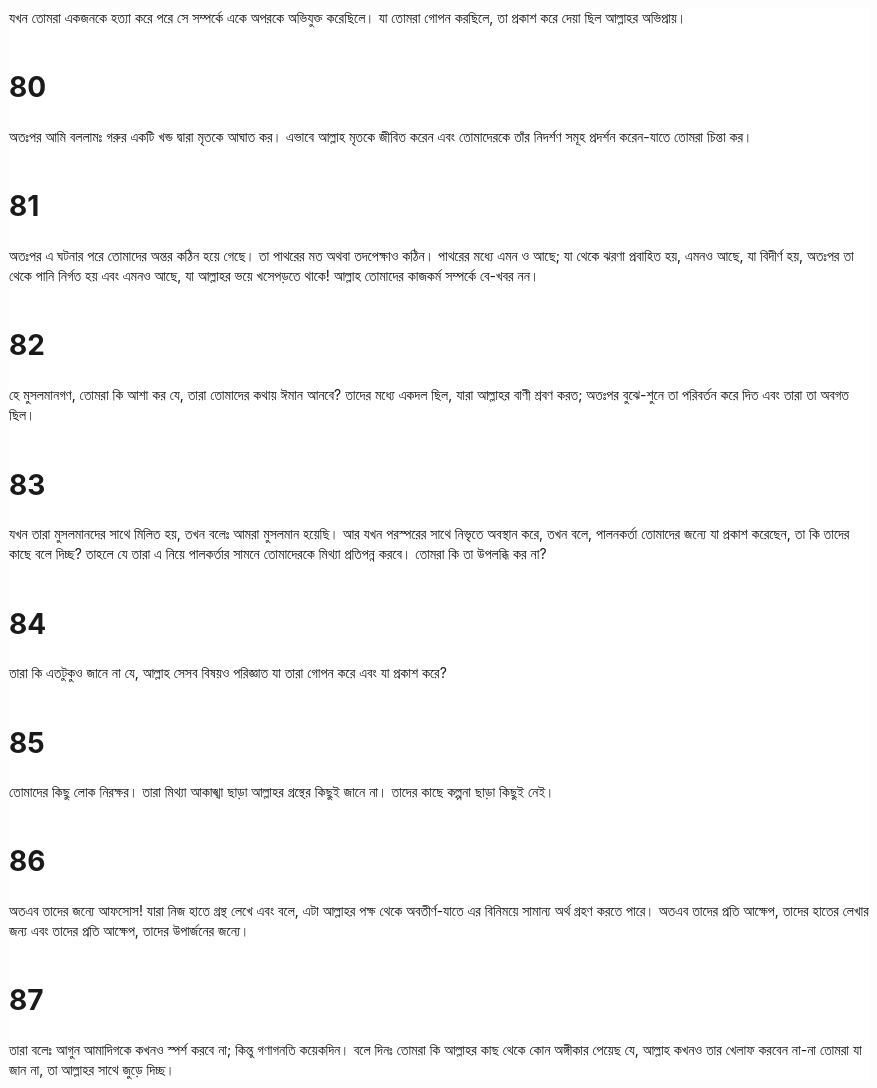 যখন তোমরা একজনকে হত্যা করে পরে সে সম্পর্কে একে অপরকে অভিযুক্ত করেছিলে। যা তোমরা গোপন করছিলে, তা প্রকাশ করে দেয়া ছিল আল্লাহর অভিপ্রায়।

# 80

অতঃপর আমি বললামঃ গরুর একটি খন্ড দ্বারা মৃতকে আঘাত কর। এভাবে আল্লাহ মৃতকে জীবিত করেন এবং তোমাদেরকে তাঁর নিদর্শণ সমূহ প্রদর্শন করেন-যাতে তোমরা চিন্তা কর।

# 81

অতঃপর এ ঘটনার পরে তোমাদের অন্তর কঠিন হয়ে গেছে। তা পাথরের মত অথবা তদপেক্ষাও কঠিন। পাথরের মধ্যে এমন ও আছে; যা থেকে ঝরণা প্রবাহিত হয়, এমনও আছে, যা বিদীর্ণ হয়, অতঃপর তা থেকে পানি নির্গত হয় এবং এমনও আছে, যা আল্লাহর ভয়ে খসেপড়তে থাকে! আল্লাহ তোমাদের কাজকর্ম সম্পর্কে বে-খবর নন।

# 82

হে মুসলমানগণ, তোমরা কি আশা কর যে, তারা তোমাদের কথায় ঈমান আনবে? তাদের মধ্যে একদল ছিল, যারা আল্লাহর বাণী শ্রবণ করত; অতঃপর বুঝে-শুনে তা পরিবর্তন করে দিত এবং তারা তা অবগত ছিল।

# 83

যখন তারা মুসলমানদের সাথে মিলিত হয়, তখন বলেঃ আমরা মুসলমান হয়েছি। আর যখন পরস্পরের সাথে নিভৃতে অবস্থান করে, তখন বলে, পালনকর্তা তোমাদের জন্যে যা প্রকাশ করেছেন, তা কি তাদের কাছে বলে দিচ্ছ? তাহলে যে তারা এ নিয়ে পালকর্তার সামনে তোমাদেরকে মিথ্যা প্রতিপন্ন করবে। তোমরা কি তা উপলব্ধি কর না?

# 84

তারা কি এতটুকুও জানে না যে, আল্লাহ সেসব বিষয়ও পরিজ্ঞাত যা তারা গোপন করে এবং যা প্রকাশ করে?

# 85

তোমাদের কিছু লোক নিরক্ষর। তারা মিথ্যা আকাঙ্খা ছাড়া আল্লাহর গ্রন্থের কিছুই জানে না। তাদের কাছে কল্পনা ছাড়া কিছুই নেই।

# 86

অতএব তাদের জন্যে আফসোস! যারা নিজ হাতে গ্রন্থ লেখে এবং বলে, এটা আল্লাহর পক্ষ থেকে অবতীর্ণ-যাতে এর বিনিময়ে সামান্য অর্থ গ্রহণ করতে পারে। অতএব তাদের প্রতি আক্ষেপ, তাদের হাতের লেখার জন্য এবং তাদের প্রতি আক্ষেপ, তাদের উপার্জনের জন্যে।

# 87

তারা বলেঃ আগুন আমাদিগকে কখনও স্পর্শ করবে না; কিন্তু গণাগনতি কয়েকদিন। বলে দিনঃ তোমরা কি আল্লাহর কাছ থেকে কোন অঙ্গীকার পেয়েছ যে, আল্লাহ কখনও তার খেলাফ করবেন না-না তোমরা যা জান না, তা আল্লাহর সাথে জুড়ে দিচ্ছ।
